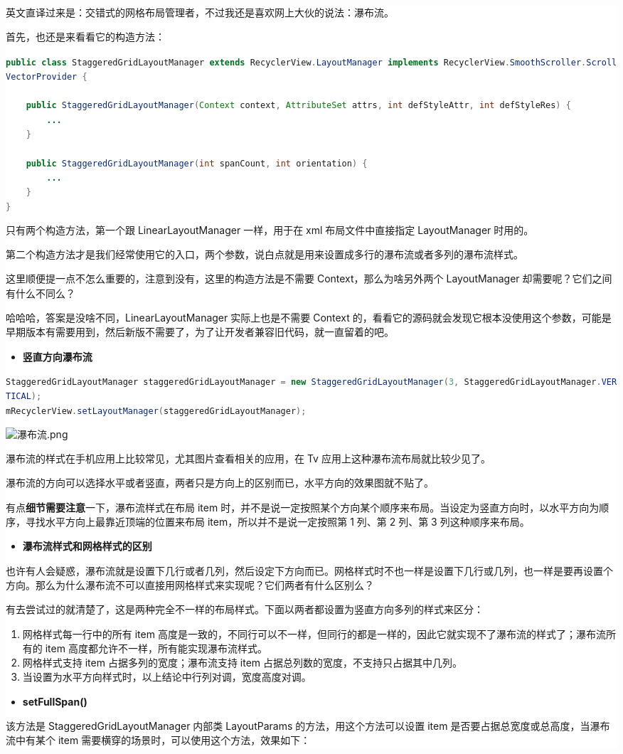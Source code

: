 英文直译过来是：交错式的网格布局管理者，不过我还是喜欢网上大伙的说法：瀑布流。

首先，也还是来看看它的构造方法：

```java
public class StaggeredGridLayoutManager extends RecyclerView.LayoutManager implements RecyclerView.SmoothScroller.ScrollVectorProvider {  
    
    public StaggeredGridLayoutManager(Context context, AttributeSet attrs, int defStyleAttr, int defStyleRes) {
        ...
    }

    public StaggeredGridLayoutManager(int spanCount, int orientation) {
        ...
    }
}
```

只有两个构造方法，第一个跟 LinearLayoutManager 一样，用于在 xml 布局文件中直接指定 LayoutManager 时用的。

第二个构造方法才是我们经常使用它的入口，两个参数，说白点就是用来设置成多行的瀑布流或者多列的瀑布流样式。

这里顺便提一点不怎么重要的，注意到没有，这里的构造方法是不需要 Context，那么为啥另外两个 LayoutManager 却需要呢？它们之间有什么不同么？

哈哈哈，答案是没啥不同，LinearLayoutManager 实际上也是不需要 Context 的，看看它的源码就会发现它根本没使用这个参数，可能是早期版本有需要用到，然后新版不需要了，为了让开发者兼容旧代码，就一直留着的吧。

- **竖直方向瀑布流**

```java
StaggeredGridLayoutManager staggeredGridLayoutManager = new StaggeredGridLayoutManager(3, StaggeredGridLayoutManager.VERTICAL);
mRecyclerView.setLayoutManager(staggeredGridLayoutManager);
```

![瀑布流.png](https://upload-images.jianshu.io/upload_images/1924341-c73aef159fb6e264.png?imageMogr2/auto-orient/strip%7CimageView2/2/w/1240)

瀑布流的样式在手机应用上比较常见，尤其图片查看相关的应用，在 Tv 应用上这种瀑布流布局就比较少见了。

瀑布流的方向可以选择水平或者竖直，两者只是方向上的区别而已，水平方向的效果图就不贴了。

有点**细节需要注意**一下，瀑布流样式在布局 item 时，并不是说一定按照某个方向某个顺序来布局。当设定为竖直方向时，以水平方向为顺序，寻找水平方向上最靠近顶端的位置来布局 item，所以并不是说一定按照第 1 列、第 2 列、第 3 列这种顺序来布局。

- **瀑布流样式和网格样式的区别**

也许有人会疑惑，瀑布流就是设置下几行或者几列，然后设定下方向而已。网格样式时不也一样是设置下几行或几列，也一样是要再设置个方向。那么为什么瀑布流不可以直接用网格样式来实现呢？它们两者有什么区别么？

有去尝试过的就清楚了，这是两种完全不一样的布局样式。下面以两者都设置为竖直方向多列的样式来区分：

1. 网格样式每一行中的所有 item 高度是一致的，不同行可以不一样，但同行的都是一样的，因此它就实现不了瀑布流的样式了；瀑布流所有的 item 高度都允许不一样，所有能实现瀑布流样式。
2. 网格样式支持 item 占据多列的宽度；瀑布流支持 item 占据总列数的宽度，不支持只占据其中几列。
3. 当设置为水平方向样式时，以上结论中行列对调，宽度高度对调。

- **setFullSpan()**

该方法是 StaggeredGridLayoutManager 内部类 LayoutParams 的方法，用这个方法可以设置 item 是否要占据总宽度或总高度，当瀑布流中有某个 item 需要横穿的场景时，可以使用这个方法，效果如下：
